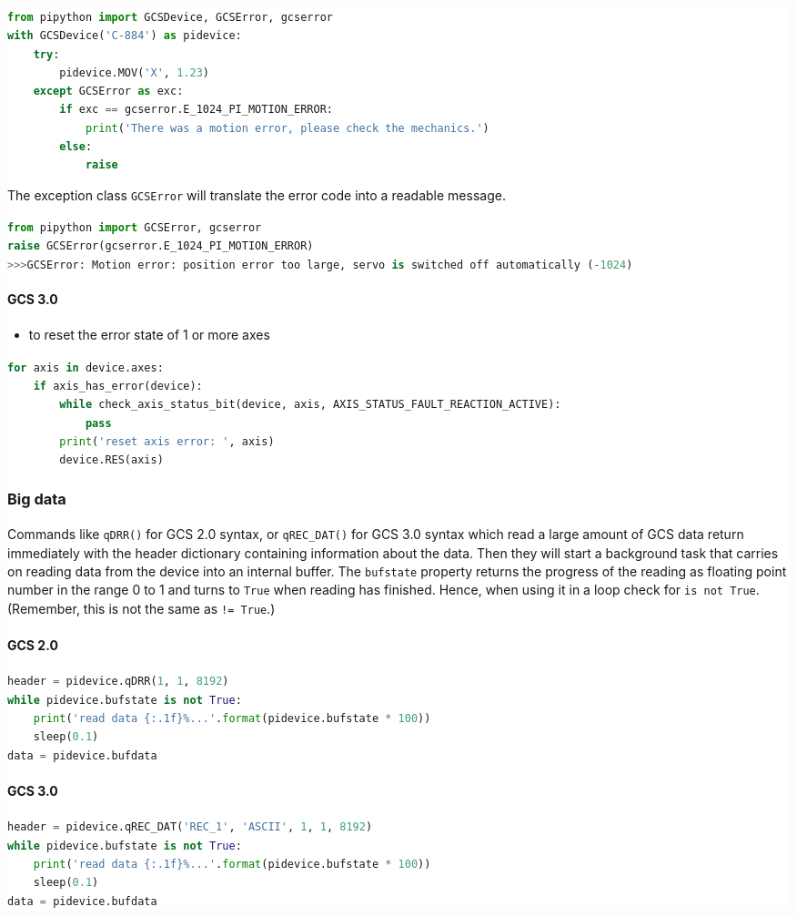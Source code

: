 ~~~python
from pipython import GCSDevice, GCSError, gcserror
with GCSDevice('C-884') as pidevice:
    try:
        pidevice.MOV('X', 1.23)
    except GCSError as exc:
        if exc == gcserror.E_1024_PI_MOTION_ERROR:
            print('There was a motion error, please check the mechanics.')
        else:
            raise
~~~

The exception class `GCSError` will translate the error code into a readable message.

~~~python
from pipython import GCSError, gcserror
raise GCSError(gcserror.E_1024_PI_MOTION_ERROR)
>>>GCSError: Motion error: position error too large, servo is switched off automatically (-1024)
~~~

#### GCS 3.0

- to reset the error state of 1 or more axes 
~~~python
for axis in device.axes:
    if axis_has_error(device):
        while check_axis_status_bit(device, axis, AXIS_STATUS_FAULT_REACTION_ACTIVE):
            pass
        print('reset axis error: ', axis)
        device.RES(axis)
~~~


### Big data

Commands like `qDRR()` for GCS 2.0 syntax, or `qREC_DAT()` for GCS 3.0 syntax
which read a large amount of GCS data return immediately with
the header dictionary containing information about the data. Then they will start
a background task that carries on reading data from the device into an internal buffer. The
`bufstate` property returns the progress of the reading as floating point number in the range
0 to 1 and turns to `True` when reading has finished. Hence, when using it in a loop check for
`is not True`. (Remember, this is not the same as `!= True`.)

#### GCS 2.0

~~~python
header = pidevice.qDRR(1, 1, 8192)
while pidevice.bufstate is not True:
    print('read data {:.1f}%...'.format(pidevice.bufstate * 100))
    sleep(0.1)
data = pidevice.bufdata
~~~

#### GCS 3.0

~~~python
header = pidevice.qREC_DAT('REC_1', 'ASCII', 1, 1, 8192)
while pidevice.bufstate is not True:
    print('read data {:.1f}%...'.format(pidevice.bufstate * 100))
    sleep(0.1)
data = pidevice.bufdata
~~~
